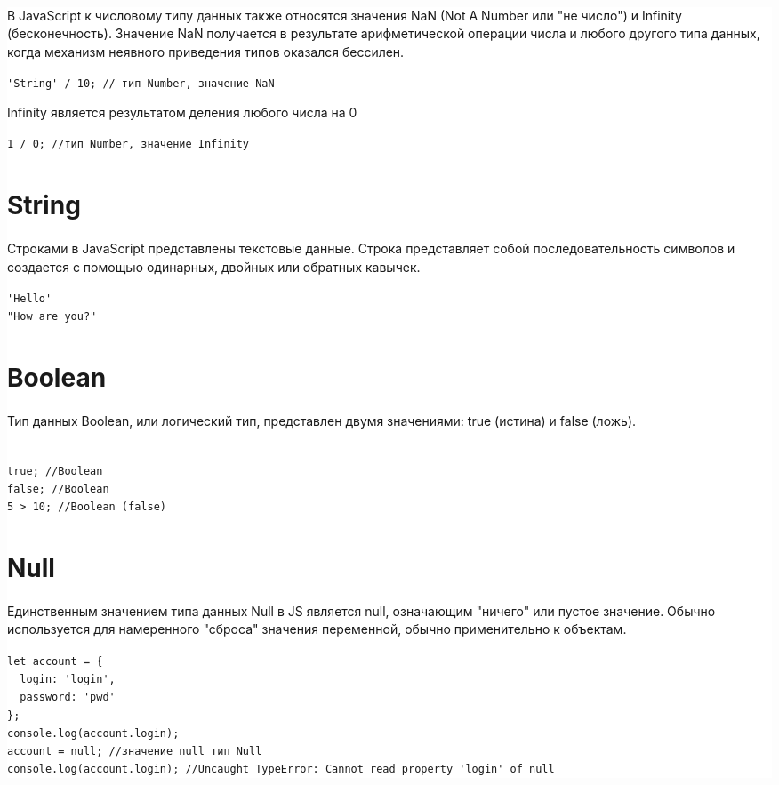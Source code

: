 В JavaScript к числовому типу данных также относятся значения NaN (Not A Number или "не число") и Infinity (бесконечность). Значение NaN получается в результате арифметической операции числа и любого другого типа данных, когда механизм неявного приведения типов оказался бессилен.

  ```
  'String' / 10; // тип Number, значение NaN
  
  ```

Infinity является результатом деления любого числа на 0

  ```
  1 / 0; //тип Number, значение Infinity
  
  ```

# String

Строками в JavaScript представлены текстовые данные. Строка представляет собой последовательность символов и создается с помощью одинарных, двойных или обратных кавычек.

  ```
  'Hello'
  "How are you?"
  
  ```

# Boolean

Тип данных Boolean, или логический тип, представлен двумя значениями: true (истина) и false (ложь).


  ```
  
  true; //Boolean
  false; //Boolean
  5 > 10; //Boolean (false)
  
  ```

# Null

Единственным значением типа данных Null в JS является null, означающим "ничего" или пустое значение. Обычно используется для намеренного "сброса" значения переменной, обычно применительно к объектам.

  ```
  let account = {
    login: 'login',
    password: 'pwd'  
  };
  console.log(account.login);
  account = null; //значение null тип Null
  console.log(account.login); //Uncaught TypeError: Cannot read property 'login' of null
  
  ```
